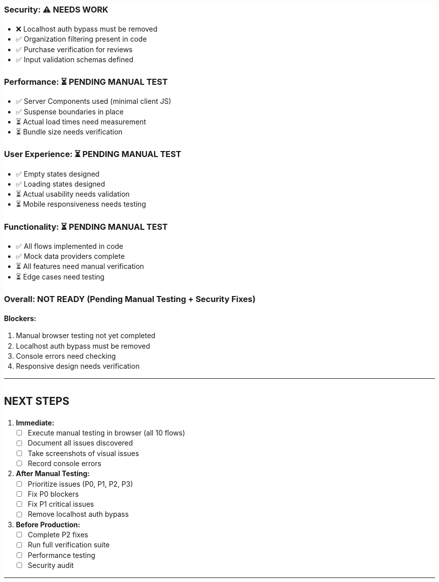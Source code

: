 ### Security: ⚠️ NEEDS WORK
- ❌ Localhost auth bypass must be removed
- ✅ Organization filtering present in code
- ✅ Purchase verification for reviews
- ✅ Input validation schemas defined

### Performance: ⏳ PENDING MANUAL TEST
- ✅ Server Components used (minimal client JS)
- ✅ Suspense boundaries in place
- ⏳ Actual load times need measurement
- ⏳ Bundle size needs verification

### User Experience: ⏳ PENDING MANUAL TEST
- ✅ Empty states designed
- ✅ Loading states designed
- ⏳ Actual usability needs validation
- ⏳ Mobile responsiveness needs testing

### Functionality: ⏳ PENDING MANUAL TEST
- ✅ All flows implemented in code
- ✅ Mock data providers complete
- ⏳ All features need manual verification
- ⏳ Edge cases need testing

### Overall: **NOT READY** (Pending Manual Testing + Security Fixes)

**Blockers:**
1. Manual browser testing not yet completed
2. Localhost auth bypass must be removed
3. Console errors need checking
4. Responsive design needs verification

---

## NEXT STEPS

1. **Immediate:**
   - [ ] Execute manual testing in browser (all 10 flows)
   - [ ] Document all issues discovered
   - [ ] Take screenshots of visual issues
   - [ ] Record console errors

2. **After Manual Testing:**
   - [ ] Prioritize issues (P0, P1, P2, P3)
   - [ ] Fix P0 blockers
   - [ ] Fix P1 critical issues
   - [ ] Remove localhost auth bypass

3. **Before Production:**
   - [ ] Complete P2 fixes
   - [ ] Run full verification suite
   - [ ] Performance testing
   - [ ] Security audit

---